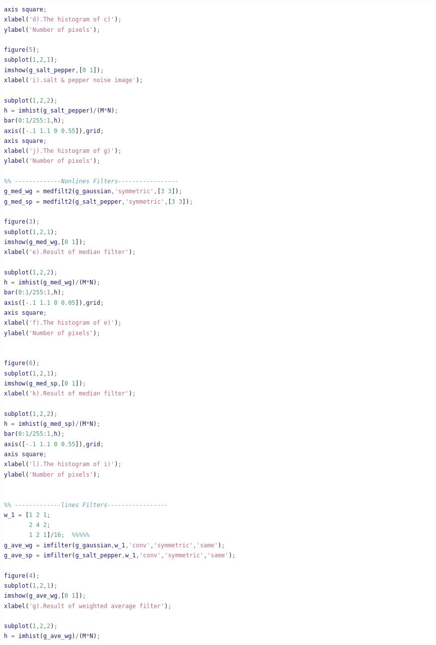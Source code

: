 ```matlab
axis square;
xlabel('d).The histogram of c)');
ylabel('Number of pixels');

figure(5);
subplot(1,2,1);
imshow(g_salt_pepper,[0 1]);
xlabel('i).salt & pepper noise image');

subplot(1,2,2);
h = imhist(g_salt_pepper)/(M*N);
bar(0:1/255:1,h);
axis([-.1 1.1 0 0.55]),grid;
axis square;
xlabel('j).The histogram of g)');
ylabel('Number of pixels');

%% -------------Nonlines Filters-----------------
g_med_wg = medfilt2(g_gaussian,'symmetric',[3 3]);
g_med_sp = medfilt2(g_salt_pepper,'symmetric',[3 3]);

figure(3);
subplot(1,2,1);
imshow(g_med_wg,[0 1]);
xlabel('e).Result of median filter');

subplot(1,2,2);
h = imhist(g_med_wg)/(M*N);
bar(0:1/255:1,h);
axis([-.1 1.1 0 0.05]),grid;
axis square;
xlabel('f).The histogram of e)');
ylabel('Number of pixels');


figure(6);
subplot(1,2,1);
imshow(g_med_sp,[0 1]);
xlabel('k).Result of median filter');

subplot(1,2,2);
h = imhist(g_med_sp)/(M*N);
bar(0:1/255:1,h);
axis([-.1 1.1 0 0.55]),grid;
axis square;
xlabel('l).The histogram of i)');
ylabel('Number of pixels');


%% -------------lines Filters-----------------
w_1 = [1 2 1;
       2 4 2;
       1 2 1]/16;  %%%%%
g_ave_wg = imfilter(g_gaussian,w_1,'conv','symmetric','same');
g_ave_sp = imfilter(g_salt_pepper,w_1,'conv','symmetric','same');

figure(4);
subplot(1,2,1);
imshow(g_ave_wg,[0 1]);
xlabel('g).Result of weighted average filter');

subplot(1,2,2);
h = imhist(g_ave_wg)/(M*N);
```
